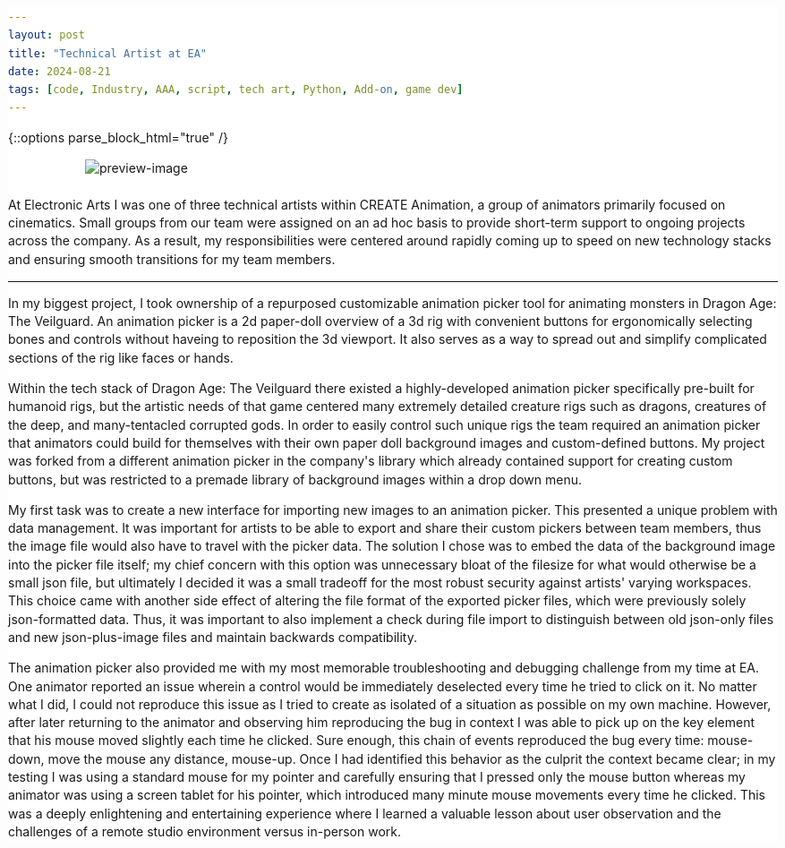 ```yaml
---
layout: post
title: "Technical Artist at EA"
date: 2024-08-21
tags: [code, Industry, AAA, script, tech art, Python, Add-on, game dev]
---
```

<style>img[src*="#preview"]{display:block; margin:auto; width:80%}</style>
<style>video{width:60%;display:block}div.entry{display:inline-block;padding-top:40px}</style>
{::options parse_block_html="true" /}

![preview-image]({{site.url}}/code/EA/EA_demo.png#preview)  
At Electronic Arts I was one of three technical artists within CREATE Animation, a group of animators primarily focused on cinematics. Small groups from our team were assigned on an ad hoc basis to provide short-term support to ongoing projects across the company. As a result, my responsibilities were centered around rapidly coming up to speed on new technology stacks and ensuring smooth transitions for my team members.

---
In my biggest project, I took ownership of a repurposed customizable animation picker tool for animating monsters in Dragon Age: The Veilguard. An animation picker is a 2d paper-doll overview of a 3d rig with convenient buttons for ergonomically selecting bones and controls without haveing to reposition the 3d viewport. It also serves as a way to spread out and simplify complicated sections of the rig like faces or hands.  

Within the tech stack of Dragon Age: The Veilguard there existed a highly-developed animation picker specifically pre-built for humanoid rigs, but the artistic needs of that game centered many extremely detailed creature rigs such as dragons, creatures of the deep, and many-tentacled corrupted gods. In order to easily control such unique rigs the team required an animation picker that animators could build for themselves with their own paper doll background images and custom-defined buttons. My project was forked from a different animation picker in the company's library which already contained support for creating custom buttons, but was restricted to a premade library of background images within a drop down menu.  

My first task was to create a new interface for importing new images to an animation picker. This presented a unique problem with data management. It was important for artists to be able to export and share their custom pickers between team members, thus the image file would also have to travel with the picker data. The solution I chose was to embed the data of the background image into the picker file itself; my chief concern with this option was unnecessary bloat of the filesize for what would otherwise be a small json file, but ultimately I decided it was a small tradeoff for the most robust security against artists' varying workspaces. This choice came with another side effect of altering the file format of the exported picker files, which were previously solely json-formatted data. Thus, it was important to also implement a check during file import to distinguish between old json-only files and new json-plus-image files and maintain backwards compatibility.  

The animation picker also provided me with my most memorable troubleshooting and debugging challenge from my time at EA. One animator reported an issue wherein a control would be immediately deselected every time he tried to click on it. No matter what I did, I could not reproduce this issue as I tried to create as isolated of a situation as possible on my own machine. However, after later returning to the animator and observing him reproducing the bug in context I was able to pick up on the key element that his mouse moved slightly each time he clicked. Sure enough, this chain of events reproduced the bug every time: mouse-down, move the mouse any distance, mouse-up. Once I had identified this behavior as the culprit the context became clear; in my testing I was using a standard mouse for my pointer and carefully ensuring that I pressed only the mouse button whereas my animator was using a screen tablet for his pointer, which introduced many minute mouse movements every time he clicked. This was a deeply enlightening and entertaining experience where I learned a valuable lesson about user observation and the challenges of a remote studio environment versus in-person work.
